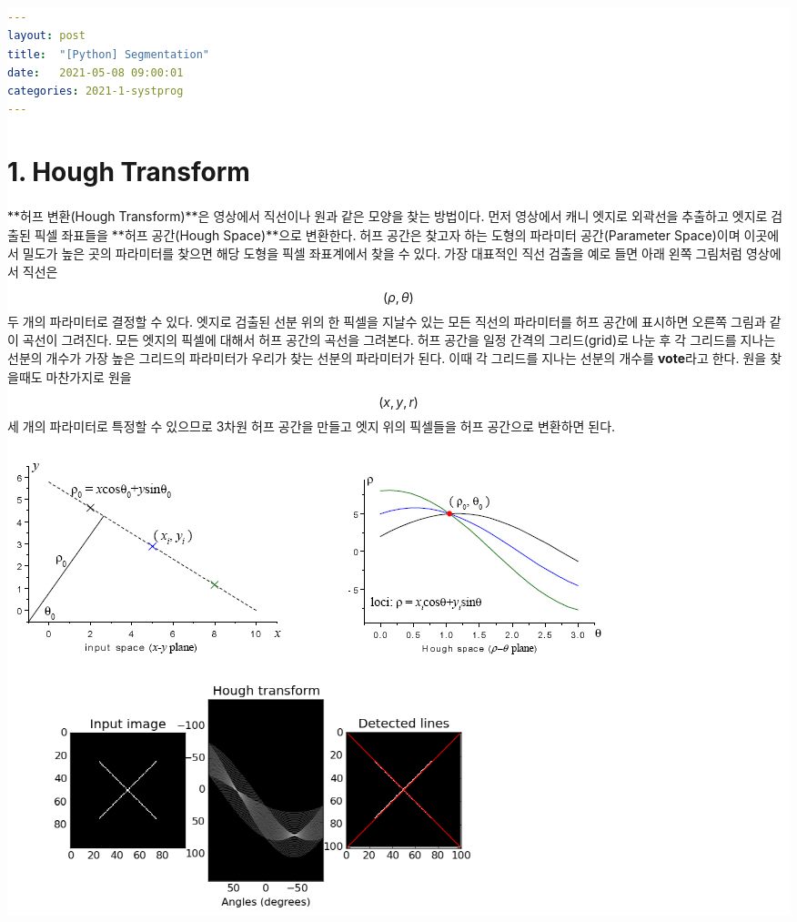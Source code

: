 ```yaml
---
layout: post
title:  "[Python] Segmentation"
date:   2021-05-08 09:00:01
categories: 2021-1-systprog
---
```





# 1. Hough Transform

**허프 변환(Hough Transform)**은 영상에서 직선이나 원과 같은 모양을 찾는 방법이다. 먼저 영상에서 캐니 엣지로 외곽선을 추출하고 엣지로 검출된 픽셀 좌표들을 **허프 공간(Hough Space)**으로 변환한다. 허프 공간은 찾고자 하는 도형의 파라미터 공간(Parameter Space)이며 이곳에서 밀도가 높은 곳의 파라미터를 찾으면 해당 도형을 픽셀 좌표계에서 찾을 수 있다. 가장 대표적인 직선 검출을 예로 들면 아래 왼쪽 그림처럼 영상에서 직선은 $$(\rho, \theta)$$ 두 개의 파라미터로 결정할 수 있다. 엣지로 검출된 선분 위의 한 픽셀을 지날수 있는 모든 직선의 파라미터를 허프 공간에 표시하면 오른쪽 그림과 같이 곡선이 그려진다. 모든 엣지의 픽셀에 대해서 허프 공간의 곡선을 그려본다. 허프 공간을 일정 간격의 그리드(grid)로 나눈 후 각 그리드를 지나는 선분의 개수가 가장 높은 그리드의 파라미터가 우리가 찾는 선분의 파라미터가 된다. 이때 각 그리드를 지나는 선분의 개수를 **vote**라고 한다. 원을 찾을때도 마찬가지로 원을 $$(x,y,r)$$ 세 개의 파라미터로 특정할 수 있으므로 3차원 허프 공간을 만들고 엣지 위의 픽셀들을 허프 공간으로 변환하면 된다.

![hough-transform1](../assets/opencv-segment/hough-transform1.jpg)

![hough-transform2](../assets/opencv-segment/hough-transform2.png)


